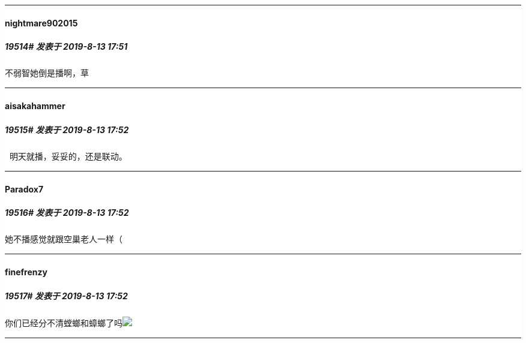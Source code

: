 





-----

####  nightmare902015  
##### 19514#       发表于 2019-8-13 17:51




不弱智她倒是播啊，草







-----

####  aisakahammer  
##### 19515#       发表于 2019-8-13 17:52




  明天就播，妥妥的，还是联动。







-----

####  Paradox7  
##### 19516#       发表于 2019-8-13 17:52




她不播感觉就跟空巢老人一样（







-----

####  finefrenzy  
##### 19517#       发表于 2019-8-13 17:52




你们已经分不清螳螂和蟑螂了吗<img src="https://static.saraba1st.com/image/smiley/face2017/067.png" referrerpolicy="no-referrer">







-----
